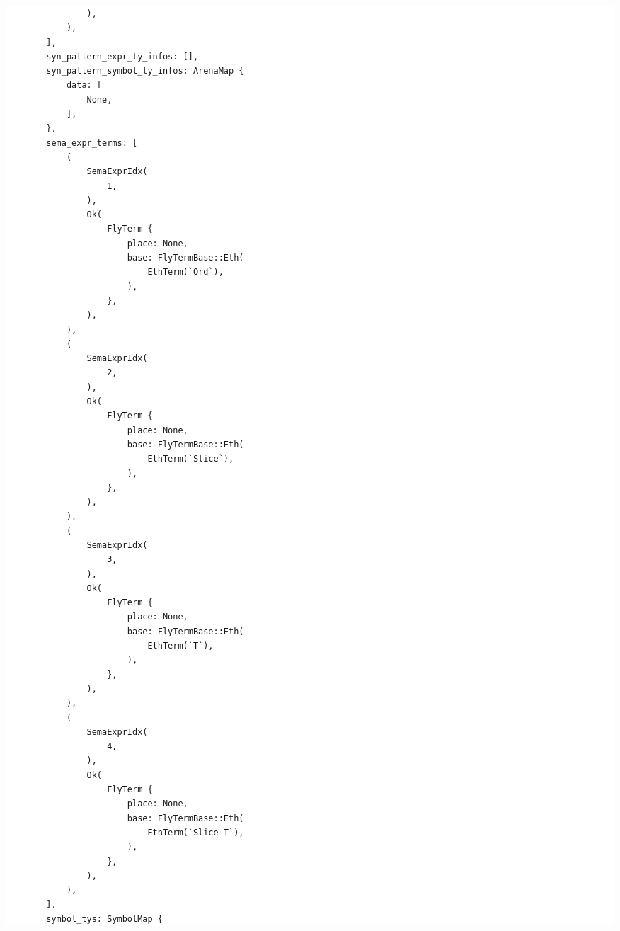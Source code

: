                     ),
                ),
            ],
            syn_pattern_expr_ty_infos: [],
            syn_pattern_symbol_ty_infos: ArenaMap {
                data: [
                    None,
                ],
            },
            sema_expr_terms: [
                (
                    SemaExprIdx(
                        1,
                    ),
                    Ok(
                        FlyTerm {
                            place: None,
                            base: FlyTermBase::Eth(
                                EthTerm(`Ord`),
                            ),
                        },
                    ),
                ),
                (
                    SemaExprIdx(
                        2,
                    ),
                    Ok(
                        FlyTerm {
                            place: None,
                            base: FlyTermBase::Eth(
                                EthTerm(`Slice`),
                            ),
                        },
                    ),
                ),
                (
                    SemaExprIdx(
                        3,
                    ),
                    Ok(
                        FlyTerm {
                            place: None,
                            base: FlyTermBase::Eth(
                                EthTerm(`T`),
                            ),
                        },
                    ),
                ),
                (
                    SemaExprIdx(
                        4,
                    ),
                    Ok(
                        FlyTerm {
                            place: None,
                            base: FlyTermBase::Eth(
                                EthTerm(`Slice T`),
                            ),
                        },
                    ),
                ),
            ],
            symbol_tys: SymbolMap {